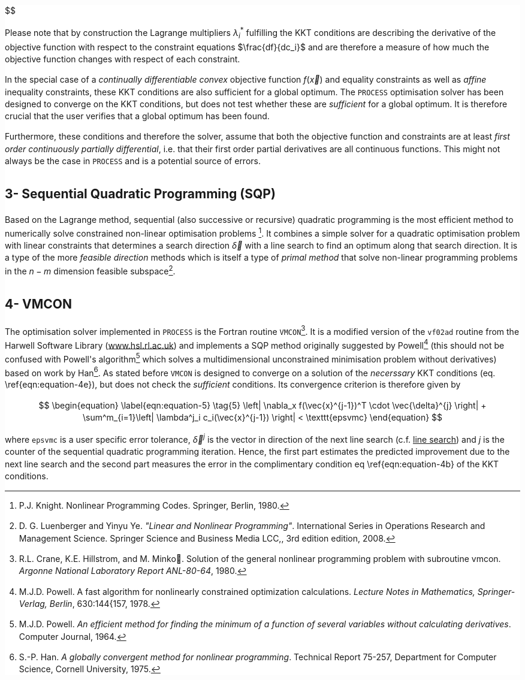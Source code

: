 $$

Please note that by construction the Lagrange multipliers $\lambda_i^*$ fulfilling the KKT conditions are describing the derivative of the objective function with respect to the constraint equations $\frac{df}{dc_i}$ and are therefore a measure of how much the objective function changes with respect of each constraint.

In the special case of a *continually differentiable convex* objective function $f(\vec{x})$ and equality constraints as well as *affine* inequality constraints, these KKT conditions are also sufficient for a global optimum. The `PROCESS` optimisation solver has been designed to converge on the KKT conditions, but does not test whether these are *sufficient* for a global optimum. It is therefore crucial that the user verifies that a global optimum has been found.

Furthermore, these conditions and therefore the solver, assume that both the objective function and constraints are at least *first order continuously partially differential*, i.e. that their first order partial derivatives are all continuous functions. This might not always be the case in `PROCESS` and is a potential source of errors.

<a name="section-3"></a>

## 3- Sequential Quadratic Programming (SQP)

Based on the Lagrange method, sequential (also successive or recursive) quadratic programming is the most efficient method to numerically solve constrained non-linear optimisation problems [^1]. It combines a simple solver for a quadratic optimisation problem with linear constraints that determines a search direction $\vec{\delta}$ with a line search to find an optimum along that search direction. It is a type of the more *feasible direction* methods which is itself a type of *primal method* that solve non-linear programming problems in the $n - m$ dimension feasible subspace[^2].

<a name="section-4"></a>

## 4- VMCON

The optimisation solver implemented in `PROCESS` is the Fortran routine `VMCON`[^3]. It is a modified version of the `vf02ad` routine from the Harwell Software Library (www.hsl.rl.ac.uk) and implements a SQP method originally suggested by Powell[^5] (this should not be confused with Powell's algorithm[^4] which solves a multidimensional unconstrained minimisation problem without derivatives)  based on work by Han[^6]. As stated before `VMCON` is designed to converge on a solution of the *necerssary* KKT conditions (eq. \ref{eqn:equation-4e}), but does not check the *sufficient* conditions. Its convergence criterion is therefore given by

$$
\begin{equation}
\label{eqn:equation-5}
\tag{5}
\left| \nabla_x f(\vec{x}^{j-1})^T \cdot \vec{\delta}^{j} \right| +
\sum^m_{i=1}\left| \lambda^j_i c_i(\vec{x}^{j-1}) \right| < \texttt{epsvmc}
\end{equation}
$$

where `epsvmc` is a user specific error tolerance, $\vec{\delta}^j$ is the vector in direction of the next line search (c.f. [line search](#section-6)) and $j$ is the counter of the sequential quadratic programming iteration. Hence, the first part estimates the predicted improvement due to the next line search and the second part measures the error in the complimentary condition eq \ref{eqn:equation-4b} of the KKT conditions.


[^1]: P.J. Knight. Nonlinear Programming Codes. Springer, Berlin, 1980.
[^2]: D. G. Luenberger and Yinyu Ye. *"Linear and Nonlinear Programming"*. International Series in Operations Research and Management Science. Springer Science and Business Media LCC,, 3rd edition edition, 2008.
[^3]: R.L. Crane, K.E. Hillstrom, and M. Minko. Solution of the general nonlinear programming problem with subroutine vmcon. *Argonne National Laboratory Report ANL-80-64*, 1980.
[^4]: M.J.D. Powell. *An efficient method for finding the minimum of a function of several variables without calculating derivatives*. Computer Journal, 1964.
[^5]: M.J.D. Powell. A fast algorithm for nonlinearly constrained optimization calculations. *Lecture Notes in Mathematics, Springer-Verlag, Berlin*, 630:144{157, 1978.
[^6]: S.-P. Han. *A globally convergent method for nonlinear programming*. Technical Report 75-257, Department for Computer Science, Cornell University, 1975.
[^7]: H. D. Sherali M. S. Bazaraa and C. M. Shetty. *"Nonlinear Programming: Theory and Algorithms"*. John Wiley & Sons, Inc., New York, 1993.
[^8]: R. Fletcher. *A general quadratic programming algorithm*. Technical Report T.P. 401, Atomic Energy Research Establishment, 1970.
[^9]: R. Fletcher. *The calculation of feasible points for linearly constrained optimisation problems*. Technical Report R.6354, Atomic Energy Research Establishment, 1970.
[^10]: R. Fletcher. *A fortran subroutine for general quadratic programming*. Technical Report R.6370, Atomic Energy Research Establishment, 1970.
[^11]: M. Avriel. Nonlinear programming: Analysis and methods. *Dover Publications, Inc., Mineola, NY*, 2003.
[^12]: M.J.D. Powell. *The convergence of variable metric methods for non-linearly constrained optimisation calculations*. presented at Nonlinear Programming Symposium 3, Madison, Wisconsin, 1977.